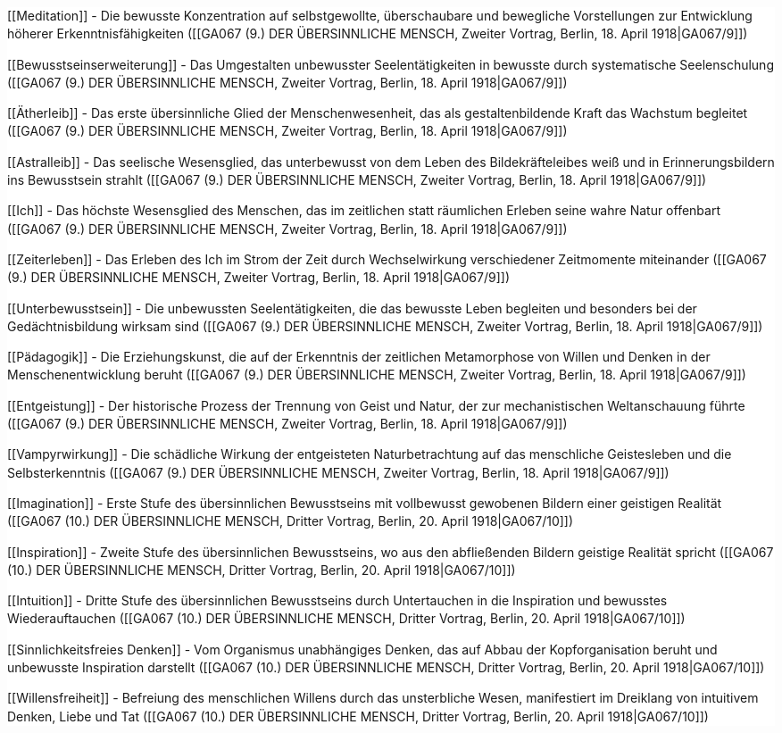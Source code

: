 [[Meditation]] - Die bewusste Konzentration auf selbstgewollte, überschaubare und bewegliche Vorstellungen zur Entwicklung höherer Erkenntnisfähigkeiten ([[GA067 (9.) DER ÜBERSINNLICHE MENSCH, Zweiter Vortrag, Berlin, 18. April 1918|GA067/9]])

[[Bewusstseinserweiterung]] - Das Umgestalten unbewusster Seelentätigkeiten in bewusste durch systematische Seelenschulung ([[GA067 (9.) DER ÜBERSINNLICHE MENSCH, Zweiter Vortrag, Berlin, 18. April 1918|GA067/9]])

[[Ätherleib]] - Das erste übersinnliche Glied der Menschenwesenheit, das als gestaltenbildende Kraft das Wachstum begleitet ([[GA067 (9.) DER ÜBERSINNLICHE MENSCH, Zweiter Vortrag, Berlin, 18. April 1918|GA067/9]])

[[Astralleib]] - Das seelische Wesensglied, das unterbewusst von dem Leben des Bildekräfteleibes weiß und in Erinnerungsbildern ins Bewusstsein strahlt ([[GA067 (9.) DER ÜBERSINNLICHE MENSCH, Zweiter Vortrag, Berlin, 18. April 1918|GA067/9]])

[[Ich]] - Das höchste Wesensglied des Menschen, das im zeitlichen statt räumlichen Erleben seine wahre Natur offenbart ([[GA067 (9.) DER ÜBERSINNLICHE MENSCH, Zweiter Vortrag, Berlin, 18. April 1918|GA067/9]])

[[Zeiterleben]] - Das Erleben des Ich im Strom der Zeit durch Wechselwirkung verschiedener Zeitmomente miteinander ([[GA067 (9.) DER ÜBERSINNLICHE MENSCH, Zweiter Vortrag, Berlin, 18. April 1918|GA067/9]])

[[Unterbewusstsein]] - Die unbewussten Seelentätigkeiten, die das bewusste Leben begleiten und besonders bei der Gedächtnisbildung wirksam sind ([[GA067 (9.) DER ÜBERSINNLICHE MENSCH, Zweiter Vortrag, Berlin, 18. April 1918|GA067/9]])

[[Pädagogik]] - Die Erziehungskunst, die auf der Erkenntnis der zeitlichen Metamorphose von Willen und Denken in der Menschenentwicklung beruht ([[GA067 (9.) DER ÜBERSINNLICHE MENSCH, Zweiter Vortrag, Berlin, 18. April 1918|GA067/9]])

[[Entgeistung]] - Der historische Prozess der Trennung von Geist und Natur, der zur mechanistischen Weltanschauung führte ([[GA067 (9.) DER ÜBERSINNLICHE MENSCH, Zweiter Vortrag, Berlin, 18. April 1918|GA067/9]])

[[Vampyrwirkung]] - Die schädliche Wirkung der entgeisteten Naturbetrachtung auf das menschliche Geistesleben und die Selbsterkenntnis ([[GA067 (9.) DER ÜBERSINNLICHE MENSCH, Zweiter Vortrag, Berlin, 18. April 1918|GA067/9]])

[[Imagination]] - Erste Stufe des übersinnlichen Bewusstseins mit vollbewusst gewobenen Bildern einer geistigen Realität ([[GA067 (10.) DER ÜBERSINNLICHE MENSCH, Dritter Vortrag, Berlin, 20. April 1918|GA067/10]])

[[Inspiration]] - Zweite Stufe des übersinnlichen Bewusstseins, wo aus den abfließenden Bildern geistige Realität spricht ([[GA067 (10.) DER ÜBERSINNLICHE MENSCH, Dritter Vortrag, Berlin, 20. April 1918|GA067/10]])

[[Intuition]] - Dritte Stufe des übersinnlichen Bewusstseins durch Untertauchen in die Inspiration und bewusstes Wiederauftauchen ([[GA067 (10.) DER ÜBERSINNLICHE MENSCH, Dritter Vortrag, Berlin, 20. April 1918|GA067/10]])

[[Sinnlichkeitsfreies Denken]] - Vom Organismus unabhängiges Denken, das auf Abbau der Kopforganisation beruht und unbewusste Inspiration darstellt ([[GA067 (10.) DER ÜBERSINNLICHE MENSCH, Dritter Vortrag, Berlin, 20. April 1918|GA067/10]])

[[Willensfreiheit]] - Befreiung des menschlichen Willens durch das unsterbliche Wesen, manifestiert im Dreiklang von intuitivem Denken, Liebe und Tat ([[GA067 (10.) DER ÜBERSINNLICHE MENSCH, Dritter Vortrag, Berlin, 20. April 1918|GA067/10]])
